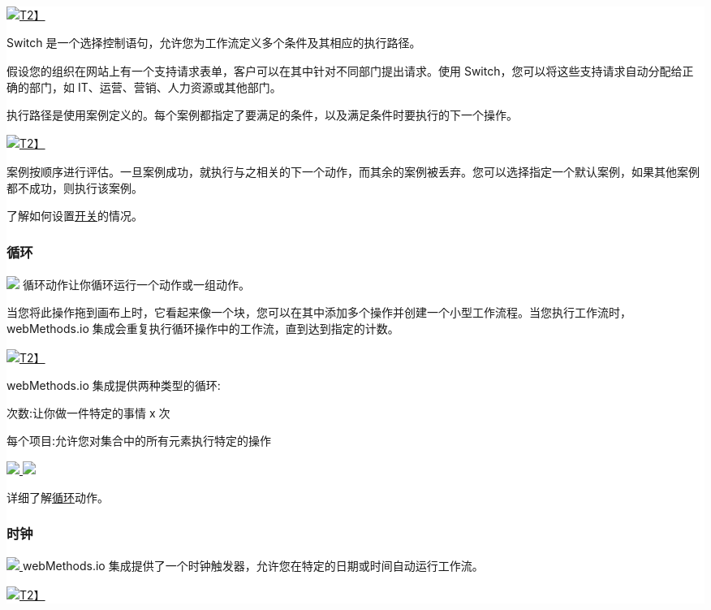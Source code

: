 [![](../Images/6bac0aa030dc7f511868c3dce2a214c1.png)T2】](https://res.cloudinary.com/practicaldev/image/fetch/s--p2XQx7yP--/c_limit%2Cf_auto%2Cfl_progressive%2Cq_auto%2Cw_880/http://techcommunity.softwareag.com/documents/portlet_file_entry/10157/switch_2.jpg/b16e52bc-b9e8-495c-aa22-7b12026a4d4b%3Fstatus%3D0)

Switch 是一个选择控制语句，允许您为工作流定义多个条件及其相应的执行路径。

假设您的组织在网站上有一个支持请求表单，客户可以在其中针对不同部门提出请求。使用 Switch，您可以将这些支持请求自动分配给正确的部门，如 IT、运营、营销、人力资源或其他部门。

执行路径是使用案例定义的。每个案例都指定了要满足的条件，以及满足条件时要执行的下一个操作。

[![](../Images/45ef07053dc7cdc9f1b32d236048bf82.png)T2】](https://res.cloudinary.com/practicaldev/image/fetch/s--EtYnmqF_--/c_limit%2Cf_auto%2Cfl_progressive%2Cq_auto%2Cw_880/http://techcommunity.softwareag.com/documents/portlet_file_entry/10157/switch.jpg/c09b0c66-f957-4949-b527-c86183f7a57f%3Fstatus%3D0)

案例按顺序进行评估。一旦案例成功，就执行与之相关的下一个动作，而其余的案例被丢弃。您可以选择指定一个默认案例，如果其他案例都不成功，则执行该案例。

了解如何设置[开关](https://docs.webmethods.io/additional-features/switch)的情况。

### [](#loop)循环

[![](../Images/b420f9182e767d80663123ba395148e4.png)](https://res.cloudinary.com/practicaldev/image/fetch/s--o1B7FJFL--/c_limit%2Cf_auto%2Cfl_progressive%2Cq_auto%2Cw_880/http://techcommunity.softwareag.com/documents/portlet_file_entry/10157/loop_4.png/7874ca15-a83e-434c-9c98-648ef2deeea2%3Fstatus%3D0) 循环动作让你循环运行一个动作或一组动作。

当您将此操作拖到画布上时，它看起来像一个块，您可以在其中添加多个操作并创建一个小型工作流程。当您执行工作流时，webMethods.io 集成会重复执行循环操作中的工作流，直到达到指定的计数。

[![](../Images/dda8108ccced83d7b75f51100009c476.png)T2】](https://res.cloudinary.com/practicaldev/image/fetch/s--x_Nkjy9R--/c_limit%2Cf_auto%2Cfl_progressive%2Cq_auto%2Cw_880/http://techcommunity.softwareag.com/documents/portlet_file_entry/10157/loop_1.jpg/fd4a3622-804c-4288-b1b9-9e8dbb78a11a%3Fstatus%3D0)

webMethods.io 集成提供两种类型的循环:

次数:让你做一件特定的事情 x 次

每个项目:允许您对集合中的所有元素执行特定的操作

[![](../Images/f0361d9d8ca9e0b80309ed359ed8a409.png) ](https://res.cloudinary.com/practicaldev/image/fetch/s--ij4Ze7lF--/c_limit%2Cf_auto%2Cfl_progressive%2Cq_auto%2Cw_880/http://techcommunity.softwareag.com/documents/portlet_file_entry/10157/loop_2.jpg/3fb8aead-a156-4bd7-9de5-fc28e3d45cbd%3Fstatus%3D0) [ ![](../Images/fab22e441f2c7e47ef81df3f4796660c.png)](https://res.cloudinary.com/practicaldev/image/fetch/s--KtW9qhzH--/c_limit%2Cf_auto%2Cfl_progressive%2Cq_auto%2Cw_880/http://techcommunity.softwareag.com/documents/portlet_file_entry/10157/loop_3.jpg/0d5134fa-f075-4850-b9d5-ea1eebe617b7%3Fstatus%3D0)

详细了解[循环](https://docs.webmethods.io/additional-features/loop)动作。

### [](#clock)时钟

[![](../Images/54fecf324e6def12ab478541c60ac3ec.png) ](https://res.cloudinary.com/practicaldev/image/fetch/s--30G8DzeB--/c_limit%2Cf_auto%2Cfl_progressive%2Cq_auto%2Cw_880/http://techcommunity.softwareag.com/documents/portlet_file_entry/10157/clock_5.jpg/2fbc7248-3a67-4e9f-97b7-3fea4547a826%3Fstatus%3D0) webMethods.io 集成提供了一个时钟触发器，允许您在特定的日期或时间自动运行工作流。

[![](../Images/edb0542b89b6b1f76182383710174b48.png)T2】](https://res.cloudinary.com/practicaldev/image/fetch/s--m8ngL-vQ--/c_limit%2Cf_auto%2Cfl_progressive%2Cq_auto%2Cw_880/http://techcommunity.softwareag.com/documents/portlet_file_entry/10157/clock_1.png/fda3c33d-9ce6-4f84-ac67-a526f8e7ab50%3Fstatus%3D0)
